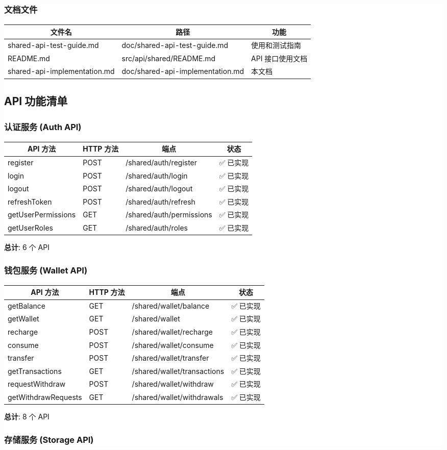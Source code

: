 ### 文档文件

| 文件名 | 路径 | 功能 |
|--------|------|------|
| shared-api-test-guide.md | doc/shared-api-test-guide.md | 使用和测试指南 |
| README.md | src/api/shared/README.md | API 接口使用文档 |
| shared-api-implementation.md | doc/shared-api-implementation.md | 本文档 |

## API 功能清单

### 认证服务 (Auth API)

| API 方法 | HTTP 方法 | 端点 | 状态 |
|----------|-----------|------|------|
| register | POST | /shared/auth/register | ✅ 已实现 |
| login | POST | /shared/auth/login | ✅ 已实现 |
| logout | POST | /shared/auth/logout | ✅ 已实现 |
| refreshToken | POST | /shared/auth/refresh | ✅ 已实现 |
| getUserPermissions | GET | /shared/auth/permissions | ✅ 已实现 |
| getUserRoles | GET | /shared/auth/roles | ✅ 已实现 |

**总计**: 6 个 API

### 钱包服务 (Wallet API)

| API 方法 | HTTP 方法 | 端点 | 状态 |
|----------|-----------|------|------|
| getBalance | GET | /shared/wallet/balance | ✅ 已实现 |
| getWallet | GET | /shared/wallet | ✅ 已实现 |
| recharge | POST | /shared/wallet/recharge | ✅ 已实现 |
| consume | POST | /shared/wallet/consume | ✅ 已实现 |
| transfer | POST | /shared/wallet/transfer | ✅ 已实现 |
| getTransactions | GET | /shared/wallet/transactions | ✅ 已实现 |
| requestWithdraw | POST | /shared/wallet/withdraw | ✅ 已实现 |
| getWithdrawRequests | GET | /shared/wallet/withdrawals | ✅ 已实现 |

**总计**: 8 个 API

### 存储服务 (Storage API)
